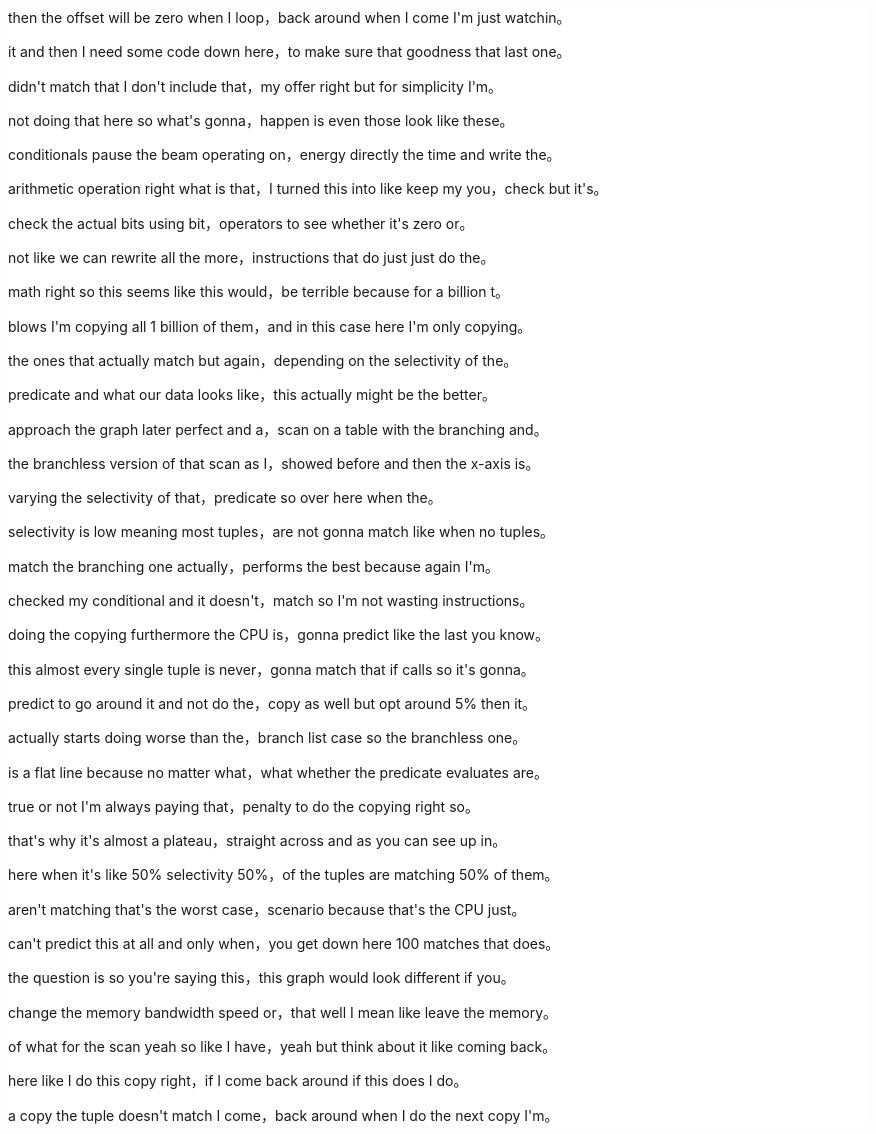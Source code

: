 then the offset will be zero when I loop，back around when I come I'm just watchin。

it and then I need some code down here，to make sure that goodness that last one。

didn't match that I don't include that，my offer right but for simplicity I'm。

not doing that here so what's gonna，happen is even those look like these。

conditionals pause the beam operating on，energy directly the time and write the。

arithmetic operation right what is that，I turned this into like keep my you，check but it's。

check the actual bits using bit，operators to see whether it's zero or。

not like we can rewrite all the more，instructions that do just just do the。

math right so this seems like this would，be terrible because for a billion t。

blows I'm copying all 1 billion of them，and in this case here I'm only copying。

the ones that actually match but again，depending on the selectivity of the。

predicate and what our data looks like，this actually might be the better。

approach the graph later perfect and a，scan on a table with the branching and。

the branchless version of that scan as I，showed before and then the x-axis is。

varying the selectivity of that，predicate so over here when the。

selectivity is low meaning most tuples，are not gonna match like when no tuples。

match the branching one actually，performs the best because again I'm。

checked my conditional and it doesn't，match so I'm not wasting instructions。

doing the copying furthermore the CPU is，gonna predict like the last you know。

this almost every single tuple is never，gonna match that if calls so it's gonna。

predict to go around it and not do the，copy as well but opt around 5% then it。

actually starts doing worse than the，branch list case so the branchless one。

is a flat line because no matter what，what whether the predicate evaluates are。

true or not I'm always paying that，penalty to do the copying right so。

that's why it's almost a plateau，straight across and as you can see up in。

here when it's like 50% selectivity 50%，of the tuples are matching 50% of them。

aren't matching that's the worst case，scenario because that's the CPU just。

can't predict this at all and only when，you get down here 100 matches that does。

the question is so you're saying this，this graph would look different if you。

change the memory bandwidth speed or，that well I mean like leave the memory。

of what for the scan yeah so like I have，yeah but think about it like coming back。

here like I do this copy right，if I come back around if this does I do。

a copy the tuple doesn't match I come，back around when I do the next copy I'm。

